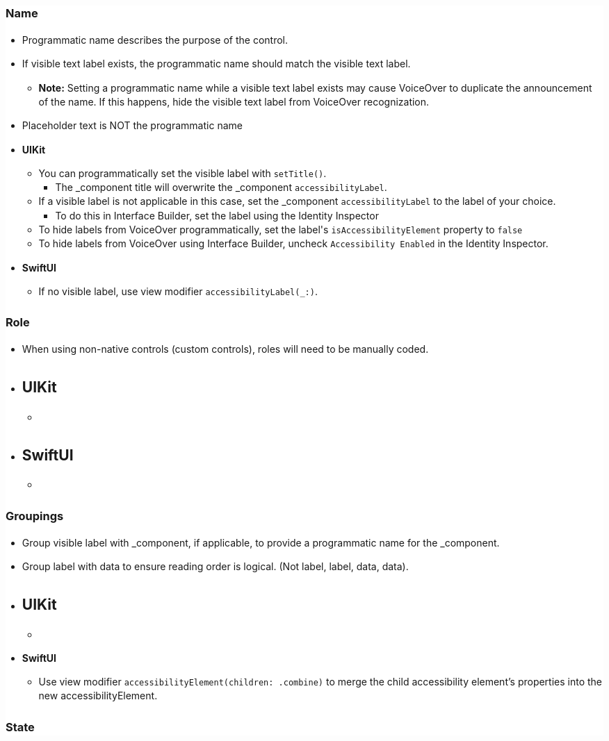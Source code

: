 
### Name
- Programmatic name describes the purpose of the control.
- If visible text label exists, the programmatic name should match the visible text label.
    - **Note:** Setting a programmatic name while a visible text label exists may cause VoiceOver to duplicate the announcement of the name. If this happens, hide the visible text label from VoiceOver recognization.
- Placeholder text is NOT the programmatic name


- **UIKit**
  - You can programmatically set the visible label with `setTitle()`.
    - The _component title will overwrite the _component `accessibilityLabel`.
  - If a visible label is not applicable in this case, set the _component `accessibilityLabel` to the label of your choice.
    - To do this in Interface Builder, set the label using the Identity Inspector
  - To hide labels from VoiceOver programmatically, set the label's `isAccessibilityElement` property to `false`
  - To hide labels from VoiceOver using Interface Builder, uncheck `Accessibility Enabled` in the Identity Inspector.


- **SwiftUI**
  - If no visible label, use view modifier `accessibilityLabel(_:)`.



### Role
- When using non-native controls (custom controls), roles will need to be manually coded.


- **UIKit**
  - 
  - 


- **SwiftUI**
  - 
  - 


### Groupings
- Group visible label with _component, if applicable, to provide a programmatic name for the _component.
- Group label with data to ensure reading order is logical. (Not label, label, data, data).


- **UIKit**
  - 
  - 

- **SwiftUI**
  - Use view modifier `accessibilityElement(children: .combine)` to merge the child accessibility element’s properties into the new accessibilityElement.


### State 
